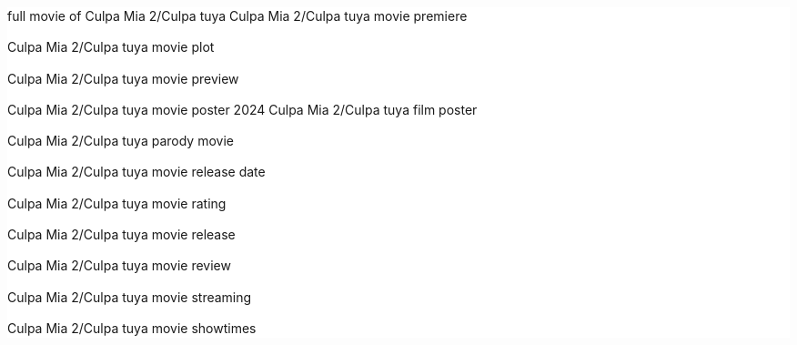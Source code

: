 
full movie of Culpa Mia 2/Culpa tuya Culpa Mia 2/Culpa tuya movie premiere


Culpa Mia 2/Culpa tuya movie plot


Culpa Mia 2/Culpa tuya movie preview


Culpa Mia 2/Culpa tuya movie poster 2024 Culpa Mia 2/Culpa tuya film poster


Culpa Mia 2/Culpa tuya parody movie


Culpa Mia 2/Culpa tuya movie release date


Culpa Mia 2/Culpa tuya movie rating


Culpa Mia 2/Culpa tuya movie release


Culpa Mia 2/Culpa tuya movie review


Culpa Mia 2/Culpa tuya movie streaming


Culpa Mia 2/Culpa tuya movie showtimes


